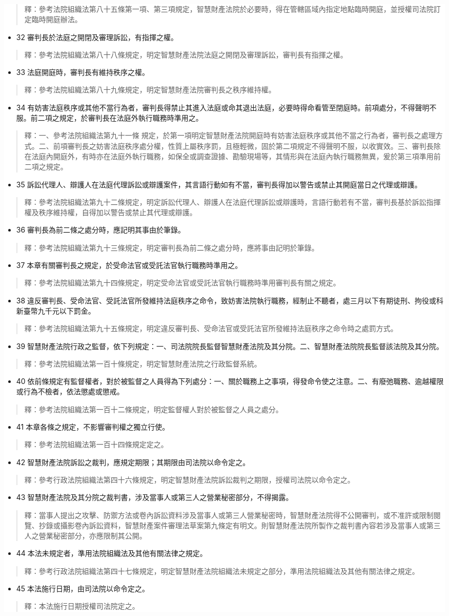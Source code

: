 > 釋：參考法院組織法第八十五條第一項、第三項規定，智慧財產法院於必要時，得在管轄區域內指定地點臨時開庭，並授權司法院訂定臨時開庭辦法。

* 32 審判長於法庭之開閉及審理訴訟，有指揮之權。

> 釋：參考法院組織法第八十八條規定，明定智慧財產法院法庭之開閉及審理訴訟，審判長有指揮之權。

* 33 法庭開庭時，審判長有維持秩序之權。

> 釋：參考法院組織法第八十九條規定，明定智慧財產法院審判長之秩序維持權。

* 34 有妨害法庭秩序或其他不當行為者，審判長得禁止其進入法庭或命其退出法庭，必要時得命看管至閉庭時。前項處分，不得聲明不服。前二項之規定，於審判長在法庭外執行職務時準用之。

> 釋：一、參考法院組織法第九十一條 規定，於第一項明定智慧財產法院開庭時有妨害法庭秩序或其他不當之行為者，審判長之處理方式。二、前項審判長之妨害法庭秩序處分權，性質上屬秩序罰，且極輕微，固於第二項規定不得聲明不服，以收實效。三、審判長除在法庭內開庭外，有時亦在法庭外執行職務，如保全或調查證據、勘驗現場等，其情形與在法庭內執行職務無異，爰於第三項準用前二項之規定。

* 35 訴訟代理人、辯護人在法庭代理訴訟或辯護案件，其言語行動如有不當，審判長得加以警告或禁止其開庭當日之代理或辯護。

> 釋：參考法院組織法第九十二條規定，明定訴訟代理人、辯護人在法庭代理訴訟或辯護時，言語行動若有不當，審判長基於訴訟指揮權及秩序維持權，自得加以警告或禁止其代理或辯護。

* 36 審判長為前二條之處分時，應記明其事由於筆錄。

> 釋：參考法院組織法第九十三條規定，明定審判長為前二條之處分時，應將事由記明於筆錄。

* 37 本章有關審判長之規定，於受命法官或受託法官執行職務時準用之。

> 釋：參考法院組織法第九十四條規定，明定受命法官或受託法官執行職務時準用審判長有關之規定。

* 38 違反審判長、受命法官、受託法官所發維持法庭秩序之命令，致妨害法院執行職務，經制止不聽者，處三月以下有期徒刑、拘役或科新臺幣九千元以下罰金。

> 釋：參考法院組織法第九十五條規定，明定違反審判長、受命法官或受託法官所發維持法庭秩序之命令時之處罰方式。

* 39 智慧財產法院行政之監督，依下列規定：一、司法院院長監督智慧財產法院及其分院。二、智慧財產法院院長監督該法院及其分院。

> 釋：參考法院組織法第一百十條規定，明定智慧財產法院之行政監督系統。

* 40 依前條規定有監督權者，對於被監督之人員得為下列處分：一、關於職務上之事項，得發命令使之注意。二、有廢弛職務、逾越權限或行為不檢者，依法懲處或懲戒。

> 釋：參考法院組織法第一百十二條規定，明定監督權人對於被監督之人員之處分。

* 41 本章各條之規定，不影響審判權之獨立行使。

> 釋：參考法院組織法第一百十四條規定定之。

* 42 智慧財產法院訴訟之裁判，應規定期限；其期限由司法院以命令定之。

> 釋：參考行政法院組織法第四十六條規定，明定智慧財產法院訴訟裁判之期限，授權司法院以命令定之。

* 43 智慧財產法院及其分院之裁判書，涉及當事人或第三人之營業秘密部分，不得揭露。

> 釋：當事人提出之攻擊、防禦方法或卷內訴訟資料涉及當事人或第三人營業秘密時，智慧財產法院得不公開審判，或不准許或限制閱覽、抄錄或攝影卷內訴訟資料，智慧財產案件審理法草案第九條定有明文。則智慧財產法院所製作之裁判書內容若涉及當事人或第三人之營業秘密部分，亦應限制其公開。

* 44 本法未規定者，準用法院組織法及其他有關法律之規定。

> 釋：參考行政法院組織法第四十七條規定，明定智慧財產法院組織法未規定之部分，準用法院組織法及其他有關法律之規定。

* 45 本法施行日期，由司法院以命令定之。

> 釋：本法施行日期授權司法院定之。

